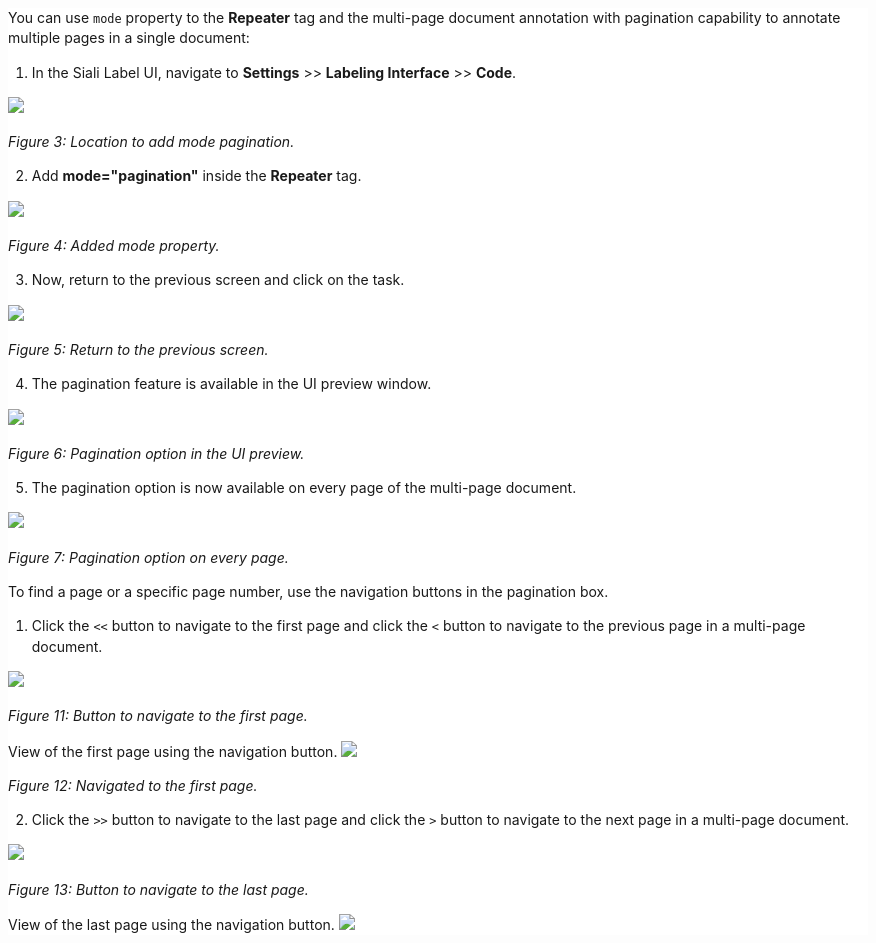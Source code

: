 You can use `mode` property to the **Repeater** tag and the multi-page document annotation with pagination capability to annotate multiple pages in a single document:

1. In the Siali Label UI, navigate to **Settings** >> **Labeling Interface** >> **Code**. 

<img src="../images/add-mode-pagination-location.png" class="gif-border" />

<i>Figure 3: Location to add mode pagination. </i>


2. Add **mode="pagination"** inside the **Repeater** tag.

<img src="../images/add-mode-pagination.png" class="gif-border" />

<i>Figure 4: Added mode property. </i>

3. Now, return to the previous screen and click on the task.

<img src="../images/return-back-to-the same-project.png" class="gif-border" />

<i>Figure 5: Return to the previous screen. </i>

4. The pagination feature is available in the UI preview window.

<img src="../images/with-pagination-option.png" class="gif-border" />

<i>Figure 6: Pagination option in the UI preview. </i>

5. The pagination option is now available on every page of the multi-page document.
<img src="../images/pagination-option-on-each-page.png" class="gif-border" />

<i>Figure 7: Pagination option on every page. </i>


To find a page or a specific page number, use the navigation buttons in the pagination box. 

1. Click the `<<` button to navigate to the first page and click the `<` button to navigate to the  previous page in a multi-page document.

<img src="../images/button-to-navigate-to-first-page.png" class="gif-border" />

<i>Figure 11: Button to navigate to the first page. </i>


View of the first page using the navigation button.
<img src="../images/navigate-to-first-page.png" class="gif-border" />

<i>Figure 12: Navigated to the first page. </i>


2. Click the `>>` button to navigate to the last page and click the `>` button to navigate to the next page in a multi-page document.

<img src="../images/button-to-navigate-to-last-page.png" class="gif-border" />

<i>Figure 13: Button to navigate to the last page. </i>

View of the last page using the navigation button.
<img src="../images/navigate-to-last-page.png" class="gif-border" />
